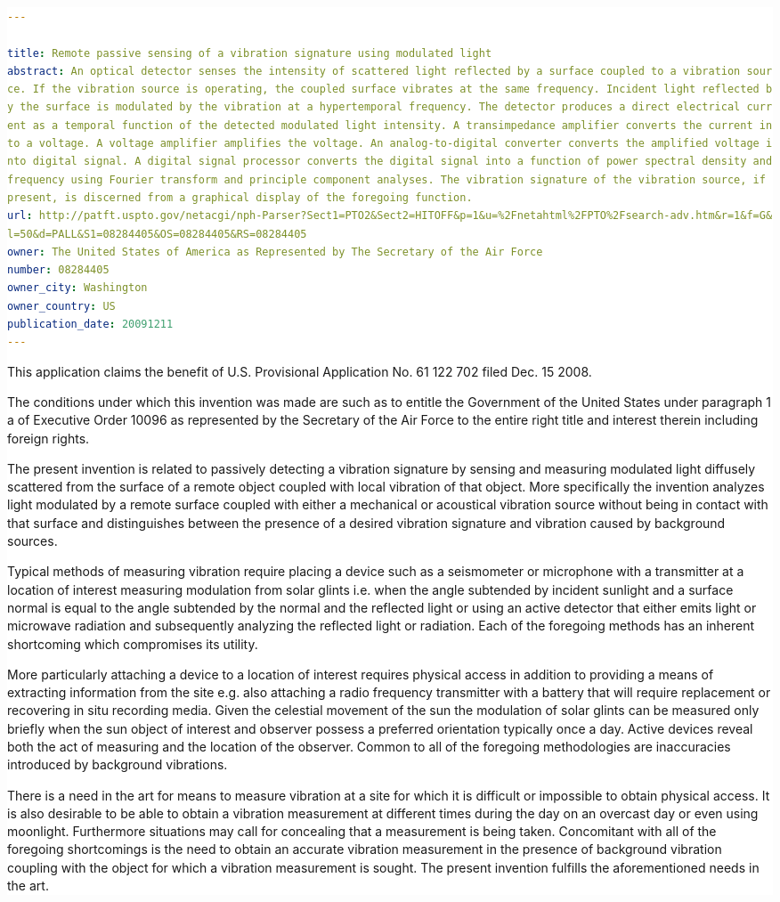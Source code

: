 ```yaml
---

title: Remote passive sensing of a vibration signature using modulated light
abstract: An optical detector senses the intensity of scattered light reflected by a surface coupled to a vibration source. If the vibration source is operating, the coupled surface vibrates at the same frequency. Incident light reflected by the surface is modulated by the vibration at a hypertemporal frequency. The detector produces a direct electrical current as a temporal function of the detected modulated light intensity. A transimpedance amplifier converts the current into a voltage. A voltage amplifier amplifies the voltage. An analog-to-digital converter converts the amplified voltage into digital signal. A digital signal processor converts the digital signal into a function of power spectral density and frequency using Fourier transform and principle component analyses. The vibration signature of the vibration source, if present, is discerned from a graphical display of the foregoing function.
url: http://patft.uspto.gov/netacgi/nph-Parser?Sect1=PTO2&Sect2=HITOFF&p=1&u=%2Fnetahtml%2FPTO%2Fsearch-adv.htm&r=1&f=G&l=50&d=PALL&S1=08284405&OS=08284405&RS=08284405
owner: The United States of America as Represented by The Secretary of the Air Force
number: 08284405
owner_city: Washington
owner_country: US
publication_date: 20091211
---
```

This application claims the benefit of U.S. Provisional Application No. 61 122 702 filed Dec. 15 2008.

The conditions under which this invention was made are such as to entitle the Government of the United States under paragraph 1 a of Executive Order 10096 as represented by the Secretary of the Air Force to the entire right title and interest therein including foreign rights.

The present invention is related to passively detecting a vibration signature by sensing and measuring modulated light diffusely scattered from the surface of a remote object coupled with local vibration of that object. More specifically the invention analyzes light modulated by a remote surface coupled with either a mechanical or acoustical vibration source without being in contact with that surface and distinguishes between the presence of a desired vibration signature and vibration caused by background sources.

Typical methods of measuring vibration require placing a device such as a seismometer or microphone with a transmitter at a location of interest measuring modulation from solar glints i.e. when the angle subtended by incident sunlight and a surface normal is equal to the angle subtended by the normal and the reflected light or using an active detector that either emits light or microwave radiation and subsequently analyzing the reflected light or radiation. Each of the foregoing methods has an inherent shortcoming which compromises its utility.

More particularly attaching a device to a location of interest requires physical access in addition to providing a means of extracting information from the site e.g. also attaching a radio frequency transmitter with a battery that will require replacement or recovering in situ recording media. Given the celestial movement of the sun the modulation of solar glints can be measured only briefly when the sun object of interest and observer possess a preferred orientation typically once a day. Active devices reveal both the act of measuring and the location of the observer. Common to all of the foregoing methodologies are inaccuracies introduced by background vibrations.

There is a need in the art for means to measure vibration at a site for which it is difficult or impossible to obtain physical access. It is also desirable to be able to obtain a vibration measurement at different times during the day on an overcast day or even using moonlight. Furthermore situations may call for concealing that a measurement is being taken. Concomitant with all of the foregoing shortcomings is the need to obtain an accurate vibration measurement in the presence of background vibration coupling with the object for which a vibration measurement is sought. The present invention fulfills the aforementioned needs in the art.
